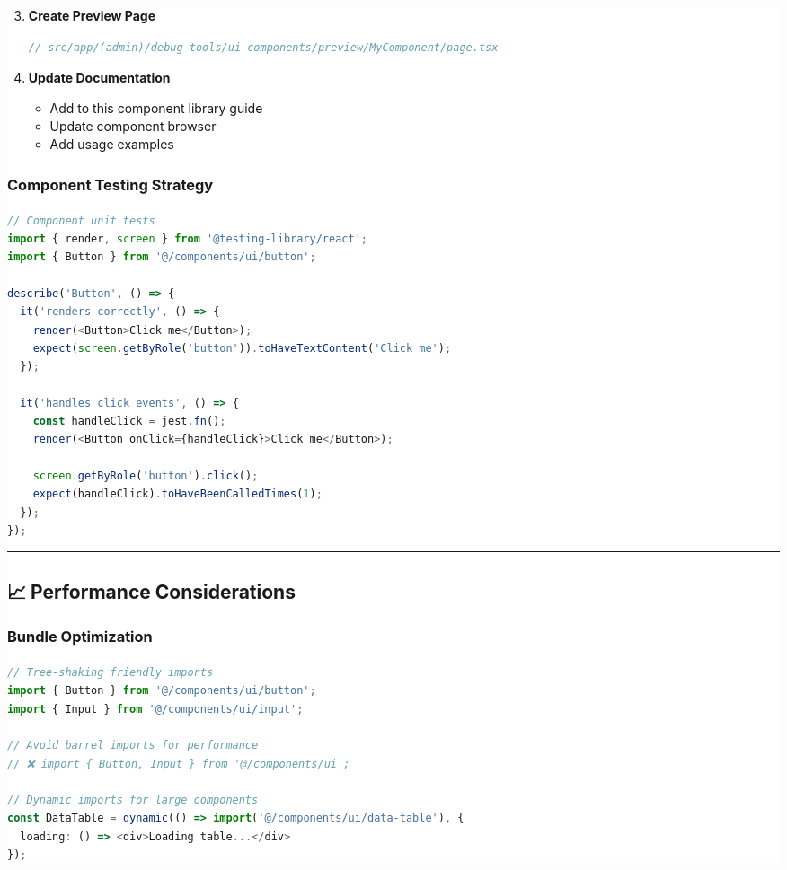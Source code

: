 3. **Create Preview Page**

   ```typescript
   // src/app/(admin)/debug-tools/ui-components/preview/MyComponent/page.tsx
   ```

4. **Update Documentation**
   - Add to this component library guide
   - Update component browser
   - Add usage examples

### **Component Testing Strategy**

```typescript
// Component unit tests
import { render, screen } from '@testing-library/react';
import { Button } from '@/components/ui/button';

describe('Button', () => {
  it('renders correctly', () => {
    render(<Button>Click me</Button>);
    expect(screen.getByRole('button')).toHaveTextContent('Click me');
  });

  it('handles click events', () => {
    const handleClick = jest.fn();
    render(<Button onClick={handleClick}>Click me</Button>);

    screen.getByRole('button').click();
    expect(handleClick).toHaveBeenCalledTimes(1);
  });
});
```

---

## 📈 Performance Considerations

### **Bundle Optimization**

```typescript
// Tree-shaking friendly imports
import { Button } from '@/components/ui/button';
import { Input } from '@/components/ui/input';

// Avoid barrel imports for performance
// ❌ import { Button, Input } from '@/components/ui';

// Dynamic imports for large components
const DataTable = dynamic(() => import('@/components/ui/data-table'), {
  loading: () => <div>Loading table...</div>
});
```
